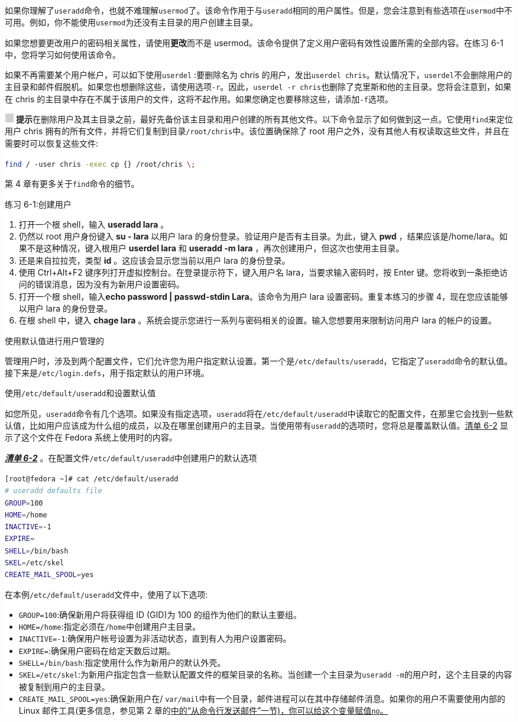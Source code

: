 如果你理解了`useradd`命令，也就不难理解`usermod`了。该命令作用于与`useradd`相同的用户属性。但是，您会注意到有些选项在`usermod`中不可用。例如，你不能使用`usermod`为还没有主目录的用户创建主目录。

如果您想要更改用户的密码相关属性，请使用**更改**而不是 usermod。该命令提供了定义用户密码有效性设置所需的全部内容。在练习 6-1 中，您将学习如何使用该命令。

如果不再需要某个用户帐户，可以如下使用`userdel` :要删除名为 chris 的用户，发出`userdel chris`。默认情况下，`userdel`不会删除用户的主目录和邮件假脱机。如果您也想删除这些，请使用选项`-r`。因此，`userdel -r chris`也删除了克里斯和他的主目录。您将会注意到，如果在 chris 的主目录中存在不属于该用户的文件，这将不起作用。如果您确定也要移除这些，请添加`-f`选项。

![Image](img/sq.jpg) **提示**在删除用户及其主目录之前，最好先备份该主目录和用户创建的所有其他文件。以下命令显示了如何做到这一点。它使用`find`来定位用户 chris 拥有的所有文件，并将它们复制到目录`/root/chris`中。该位置确保除了 root 用户之外，没有其他人有权读取这些文件，并且在需要时可以恢复这些文件:

```sh
find / -user chris -exec cp {} /root/chris \;
```

第 4 章有更多关于`find`命令的细节。

练习 6-1:创建用户

1.  打开一个根 shell，输入 **useradd lara** 。
2.  仍然以 root 用户身份键入 **su - lara** 以用户 lara 的身份登录。验证用户是否有主目录。为此，键入 **pwd** ，结果应该是/home/lara。如果不是这种情况，键入根用户 **userdel lara** 和 **useradd -m lara** ，再次创建用户，但这次也使用主目录。
3.  还是来自拉拉壳，类型 **id** 。这应该会显示您当前以用户 lara 的身份登录。
4.  使用 Ctrl+Alt+F2 键序列打开虚拟控制台。在登录提示符下，键入用户名 lara，当要求输入密码时，按 Enter 键。您将收到一条拒绝访问的错误消息，因为没有为新用户设置密码。
5.  打开一个根 shell，输入**echo password | passwd-stdin Lara**。该命令为用户 lara 设置密码。重复本练习的步骤 4，现在您应该能够以用户 lara 的身份登录。
6.  在根 shell 中，键入 **chage lara** 。系统会提示您进行一系列与密码相关的设置。输入您想要用来限制访问用户 lara 的帐户的设置。

使用默认值进行用户管理的

管理用户时，涉及到两个配置文件，它们允许您为用户指定默认设置。第一个是`/etc/defaults/useradd`，它指定了`useradd`命令的默认值。接下来是`/etc/login.defs`，用于指定默认的用户环境。

使用`/etc/default/useradd`和设置默认值

如您所见，`useradd`命令有几个选项。如果没有指定选项，`useradd`将在`/etc/default/useradd`中读取它的配置文件，在那里它会找到一些默认值，比如用户应该成为什么组的成员，以及在哪里创建用户的主目录。当使用带有`useradd`的选项时，您将总是覆盖默认值。[清单 6-2](#FPar5) 显示了这个文件在 Fedora 系统上使用时的内容。

[***清单 6-2***](#_FPar5) 。在配置文件`/etc/default/useradd`中创建用户的默认选项

```sh
[root@fedora ~]# cat /etc/default/useradd
# useradd defaults file
GROUP=100
HOME=/home
INACTIVE=-1
EXPIRE=
SHELL=/bin/bash
SKEL=/etc/skel
CREATE_MAIL_SPOOL=yes
```

在本例`/etc/default/useradd`文件中，使用了以下选项:

*   `GROUP=100`:确保新用户将获得组 ID (GID)为 100 的组作为他们的默认主要组。
*   `HOME=/home`:指定必须在`/home`中创建用户主目录。
*   `INACTIVE=-1`:确保用户帐号设置为非活动状态，直到有人为用户设置密码。
*   `EXPIRE=`:确保用户密码在给定天数后过期。
*   `SHELL=/bin/bash`:指定使用什么作为新用户的默认外壳。
*   `SKEL=/etc/skel`:为新用户指定包含一些默认配置文件的框架目录的名称。当创建一个主目录为`useradd -m`的用户时，这个主目录的内容被复制到用户的主目录。
*   `CREATE_MAIL_SPOOL=yes`:确保新用户在/ `var/mail`中有一个目录，邮件进程可以在其中存储邮件消息。如果你的用户不需要使用内部的 Linux 邮件工具(更多信息，参见第 2 章的[中的“从命令行发送邮件”一节)，你可以给这个变量赋值`no`。](02.html)
